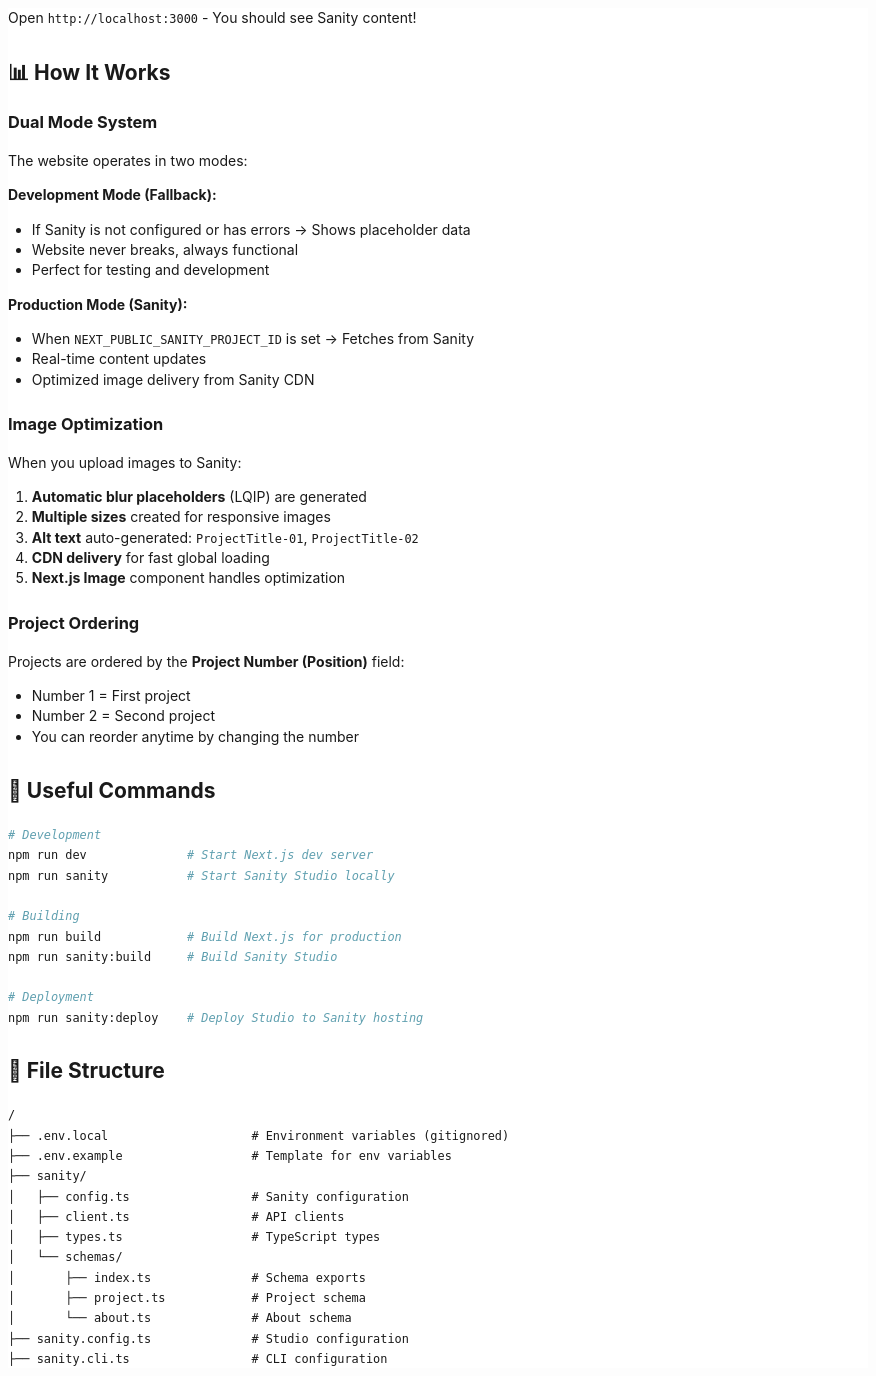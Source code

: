 Open `http://localhost:3000` - You should see Sanity content!

## 📊 How It Works

### Dual Mode System

The website operates in two modes:

**Development Mode (Fallback):**
- If Sanity is not configured or has errors → Shows placeholder data
- Website never breaks, always functional
- Perfect for testing and development

**Production Mode (Sanity):**
- When `NEXT_PUBLIC_SANITY_PROJECT_ID` is set → Fetches from Sanity
- Real-time content updates
- Optimized image delivery from Sanity CDN

### Image Optimization

When you upload images to Sanity:
1. **Automatic blur placeholders** (LQIP) are generated
2. **Multiple sizes** created for responsive images
3. **Alt text** auto-generated: `ProjectTitle-01`, `ProjectTitle-02`
4. **CDN delivery** for fast global loading
5. **Next.js Image** component handles optimization

### Project Ordering

Projects are ordered by the **Project Number (Position)** field:
- Number 1 = First project
- Number 2 = Second project
- You can reorder anytime by changing the number

## 🔧 Useful Commands

```bash
# Development
npm run dev              # Start Next.js dev server
npm run sanity           # Start Sanity Studio locally

# Building
npm run build            # Build Next.js for production
npm run sanity:build     # Build Sanity Studio

# Deployment
npm run sanity:deploy    # Deploy Studio to Sanity hosting
```

## 📁 File Structure

```
/
├── .env.local                    # Environment variables (gitignored)
├── .env.example                  # Template for env variables
├── sanity/
│   ├── config.ts                 # Sanity configuration
│   ├── client.ts                 # API clients
│   ├── types.ts                  # TypeScript types
│   └── schemas/
│       ├── index.ts              # Schema exports
│       ├── project.ts            # Project schema
│       └── about.ts              # About schema
├── sanity.config.ts              # Studio configuration
├── sanity.cli.ts                 # CLI configuration
```